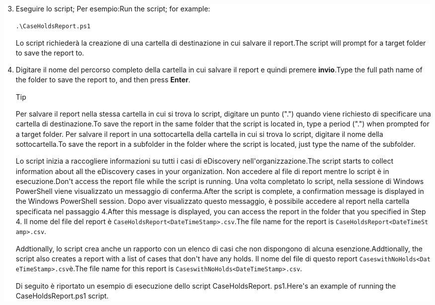 3. <span data-ttu-id="b0f93-129">Eseguire lo script; Per esempio:</span><span class="sxs-lookup"><span data-stu-id="b0f93-129">Run the script; for example:</span></span>

    ```
    .\CaseHoldsReport.ps1
    ```

    <span data-ttu-id="b0f93-130">Lo script richiederà la creazione di una cartella di destinazione in cui salvare il report.</span><span class="sxs-lookup"><span data-stu-id="b0f93-130">The script will prompt for a target folder to save the report to.</span></span> 
    
4. <span data-ttu-id="b0f93-131">Digitare il nome del percorso completo della cartella in cui salvare il report e quindi premere **invio**.</span><span class="sxs-lookup"><span data-stu-id="b0f93-131">Type the full path name of the folder to save the report to, and then press **Enter**.</span></span>
    
    > [!TIP]
    > <span data-ttu-id="b0f93-132">Per salvare il report nella stessa cartella in cui si trova lo script, digitare un punto (".") quando viene richiesto di specificare una cartella di destinazione.</span><span class="sxs-lookup"><span data-stu-id="b0f93-132">To save the report in the same folder that the script is located in, type a period (".") when prompted for a target folder.</span></span> <span data-ttu-id="b0f93-133">Per salvare il report in una sottocartella della cartella in cui si trova lo script, digitare il nome della sottocartella.</span><span class="sxs-lookup"><span data-stu-id="b0f93-133">To save the report in a subfolder in the folder where the script is located, just type the name of the subfolder.</span></span> 
  
    <span data-ttu-id="b0f93-134">Lo script inizia a raccogliere informazioni su tutti i casi di eDiscovery nell'organizzazione.</span><span class="sxs-lookup"><span data-stu-id="b0f93-134">The script starts to collect information about all the eDiscovery cases in your organization.</span></span> <span data-ttu-id="b0f93-135">Non accedere al file di report mentre lo script è in esecuzione.</span><span class="sxs-lookup"><span data-stu-id="b0f93-135">Don't access the report file while the script is running.</span></span> <span data-ttu-id="b0f93-136">Una volta completato lo script, nella sessione di Windows PowerShell viene visualizzato un messaggio di conferma.</span><span class="sxs-lookup"><span data-stu-id="b0f93-136">After the script is complete, a confirmation message is displayed in the Windows PowerShell session.</span></span> <span data-ttu-id="b0f93-137">Dopo aver visualizzato questo messaggio, è possibile accedere al report nella cartella specificata nel passaggio 4.</span><span class="sxs-lookup"><span data-stu-id="b0f93-137">After this message is displayed, you can access the report in the folder that you specified in Step 4.</span></span> <span data-ttu-id="b0f93-138">Il nome del file del report è `CaseHoldsReport<DateTimeStamp>.csv`.</span><span class="sxs-lookup"><span data-stu-id="b0f93-138">The file name for the report is `CaseHoldsReport<DateTimeStamp>.csv`.</span></span>

    <span data-ttu-id="b0f93-139">Addtionally, lo script crea anche un rapporto con un elenco di casi che non dispongono di alcuna esenzione.</span><span class="sxs-lookup"><span data-stu-id="b0f93-139">Addtionally, the script also creates a report with a list of cases that don't have any holds.</span></span> <span data-ttu-id="b0f93-140">Il nome del file di questo report `CaseswithNoHolds<DateTimeStamp>.csv`è.</span><span class="sxs-lookup"><span data-stu-id="b0f93-140">The file name for this report is `CaseswithNoHolds<DateTimeStamp>.csv`.</span></span>
    
    <span data-ttu-id="b0f93-141">Di seguito è riportato un esempio di esecuzione dello script CaseHoldsReport. ps1.</span><span class="sxs-lookup"><span data-stu-id="b0f93-141">Here's an example of running the CaseHoldsReport.ps1 script.</span></span> 
    